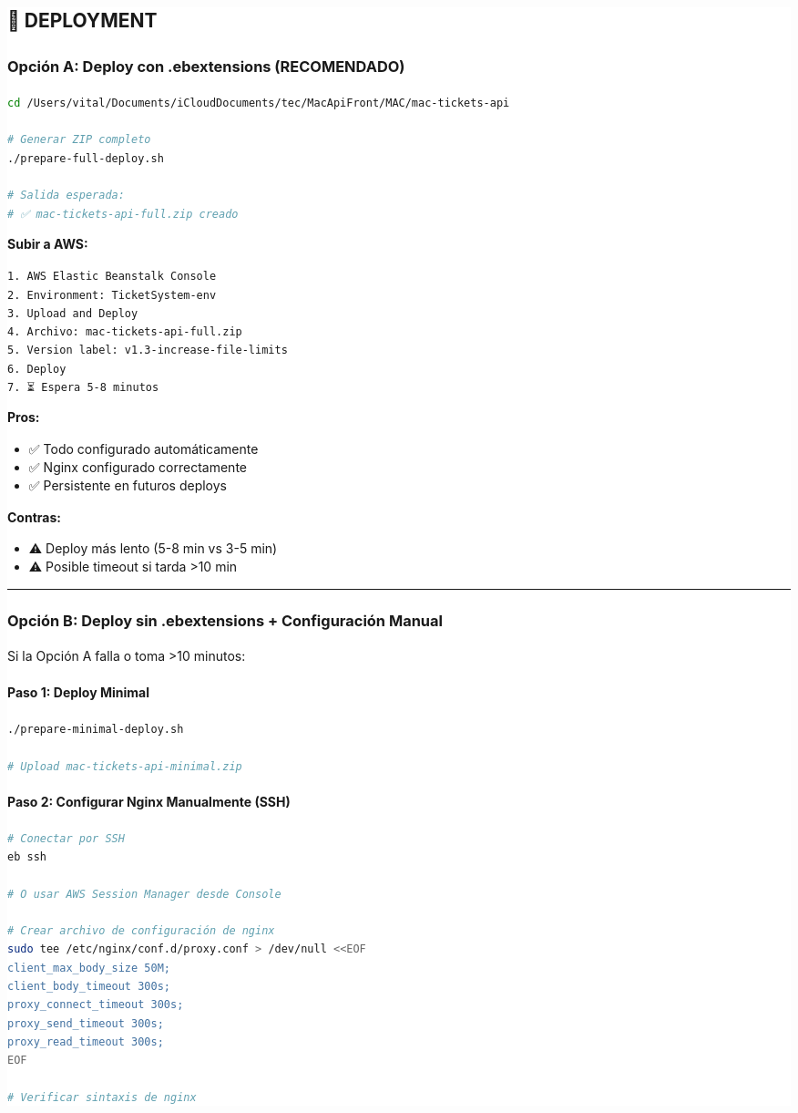 
## 🚀 **DEPLOYMENT**

### **Opción A: Deploy con .ebextensions (RECOMENDADO)**

```bash
cd /Users/vital/Documents/iCloudDocuments/tec/MacApiFront/MAC/mac-tickets-api

# Generar ZIP completo
./prepare-full-deploy.sh

# Salida esperada:
# ✅ mac-tickets-api-full.zip creado
```

**Subir a AWS:**
```
1. AWS Elastic Beanstalk Console
2. Environment: TicketSystem-env
3. Upload and Deploy
4. Archivo: mac-tickets-api-full.zip
5. Version label: v1.3-increase-file-limits
6. Deploy
7. ⏳ Espera 5-8 minutos
```

**Pros:**
- ✅ Todo configurado automáticamente
- ✅ Nginx configurado correctamente
- ✅ Persistente en futuros deploys

**Contras:**
- ⚠️  Deploy más lento (5-8 min vs 3-5 min)
- ⚠️  Posible timeout si tarda >10 min

---

### **Opción B: Deploy sin .ebextensions + Configuración Manual**

Si la Opción A falla o toma >10 minutos:

#### **Paso 1: Deploy Minimal**
```bash
./prepare-minimal-deploy.sh

# Upload mac-tickets-api-minimal.zip
```

#### **Paso 2: Configurar Nginx Manualmente (SSH)**

```bash
# Conectar por SSH
eb ssh

# O usar AWS Session Manager desde Console

# Crear archivo de configuración de nginx
sudo tee /etc/nginx/conf.d/proxy.conf > /dev/null <<EOF
client_max_body_size 50M;
client_body_timeout 300s;
proxy_connect_timeout 300s;
proxy_send_timeout 300s;
proxy_read_timeout 300s;
EOF

# Verificar sintaxis de nginx
```